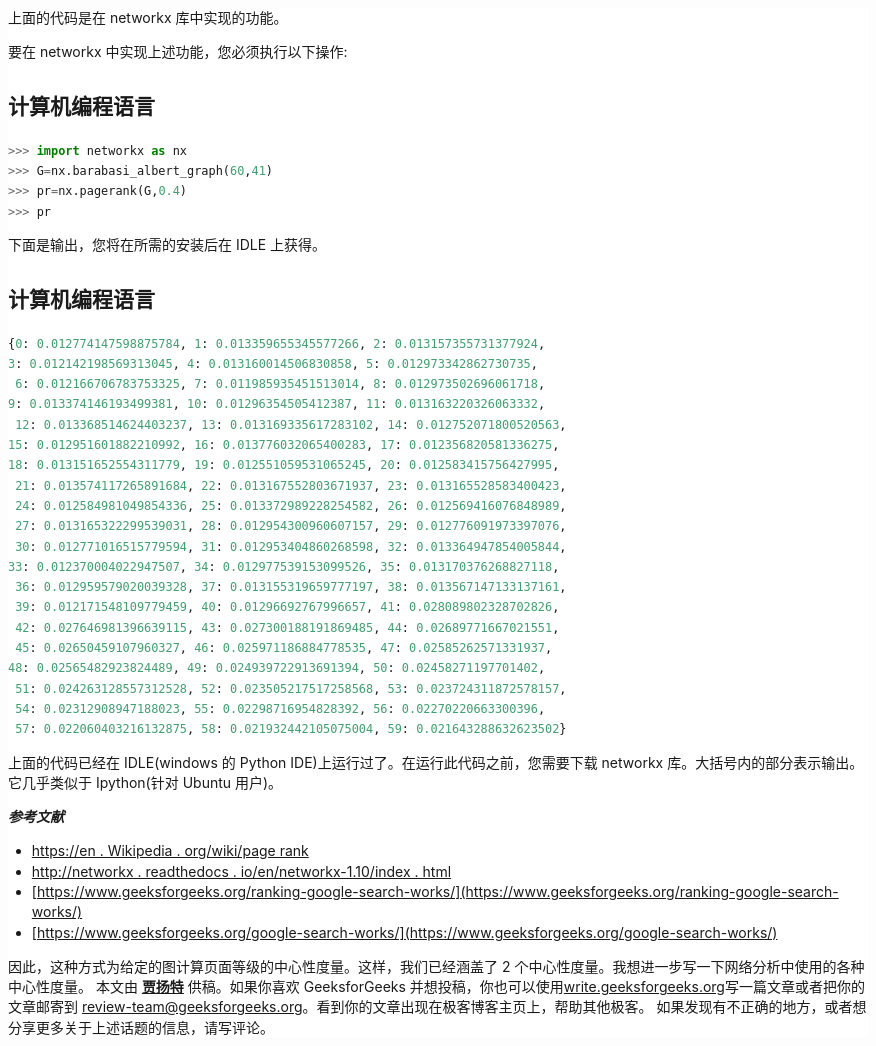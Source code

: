 上面的代码是在 networkx 库中实现的功能。

要在 networkx 中实现上述功能，您必须执行以下操作:

## 计算机编程语言

```py
>>> import networkx as nx
>>> G=nx.barabasi_albert_graph(60,41)
>>> pr=nx.pagerank(G,0.4)
>>> pr
```

下面是输出，您将在所需的安装后在 IDLE 上获得。

## 计算机编程语言

```py
{0: 0.012774147598875784, 1: 0.013359655345577266, 2: 0.013157355731377924,
3: 0.012142198569313045, 4: 0.013160014506830858, 5: 0.012973342862730735,
 6: 0.012166706783753325, 7: 0.011985935451513014, 8: 0.012973502696061718,
9: 0.013374146193499381, 10: 0.01296354505412387, 11: 0.013163220326063332,
 12: 0.013368514624403237, 13: 0.013169335617283102, 14: 0.012752071800520563,
15: 0.012951601882210992, 16: 0.013776032065400283, 17: 0.012356820581336275,
18: 0.013151652554311779, 19: 0.012551059531065245, 20: 0.012583415756427995,
 21: 0.013574117265891684, 22: 0.013167552803671937, 23: 0.013165528583400423,
 24: 0.012584981049854336, 25: 0.013372989228254582, 26: 0.012569416076848989,
 27: 0.013165322299539031, 28: 0.012954300960607157, 29: 0.012776091973397076,
 30: 0.012771016515779594, 31: 0.012953404860268598, 32: 0.013364947854005844,
33: 0.012370004022947507, 34: 0.012977539153099526, 35: 0.013170376268827118,
 36: 0.012959579020039328, 37: 0.013155319659777197, 38: 0.013567147133137161,
 39: 0.012171548109779459, 40: 0.01296692767996657, 41: 0.028089802328702826,
 42: 0.027646981396639115, 43: 0.027300188191869485, 44: 0.02689771667021551,
 45: 0.02650459107960327, 46: 0.025971186884778535, 47: 0.02585262571331937,
48: 0.02565482923824489, 49: 0.024939722913691394, 50: 0.02458271197701402,
 51: 0.024263128557312528, 52: 0.023505217517258568, 53: 0.023724311872578157,
 54: 0.02312908947188023, 55: 0.02298716954828392, 56: 0.02270220663300396,
 57: 0.022060403216132875, 58: 0.021932442105075004, 59: 0.021643288632623502}
```

上面的代码已经在 IDLE(windows 的 Python IDE)上运行过了。在运行此代码之前，您需要下载 networkx 库。大括号内的部分表示输出。它几乎类似于 Ipython(针对 Ubuntu 用户)。

***参考文献***

*   [https://en . Wikipedia . org/wiki/page rank](https://en.wikipedia.org/wiki/PageRank)
*   [http://networkx . readthedocs . io/en/networkx-1.10/index . html](http://networkx.readthedocs.io/en/networkx-1.10/index.html)
*   [https://www.geeksforgeeks.org/ranking-google-search-works/](https://www.geeksforgeeks.org/ranking-google-search-works/)
*   [https://www.geeksforgeeks.org/google-search-works/](https://www.geeksforgeeks.org/google-search-works/)

因此，这种方式为给定的图计算页面等级的中心性度量。这样，我们已经涵盖了 2 个中心性度量。我想进一步写一下网络分析中使用的各种中心性度量。
本文由 [**贾扬特**](https://in.linkedin.com/in/jayant-bisht-978085114) 供稿。如果你喜欢 GeeksforGeeks 并想投稿，你也可以使用[write.geeksforgeeks.org](https://write.geeksforgeeks.org)写一篇文章或者把你的文章邮寄到 review-team@geeksforgeeks.org。看到你的文章出现在极客博客主页上，帮助其他极客。
如果发现有不正确的地方，或者想分享更多关于上述话题的信息，请写评论。